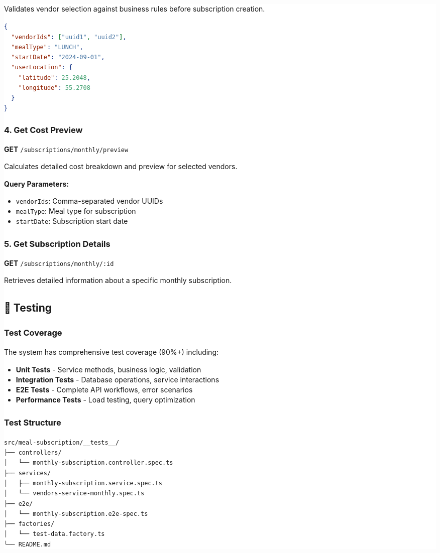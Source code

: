 Validates vendor selection against business rules before subscription creation.

```json
{
  "vendorIds": ["uuid1", "uuid2"],
  "mealType": "LUNCH",
  "startDate": "2024-09-01",
  "userLocation": {
    "latitude": 25.2048,
    "longitude": 55.2708
  }
}
```

### 4. Get Cost Preview
**GET** `/subscriptions/monthly/preview`

Calculates detailed cost breakdown and preview for selected vendors.

**Query Parameters:**
- `vendorIds`: Comma-separated vendor UUIDs
- `mealType`: Meal type for subscription
- `startDate`: Subscription start date

### 5. Get Subscription Details  
**GET** `/subscriptions/monthly/:id`

Retrieves detailed information about a specific monthly subscription.

## 🧪 Testing

### Test Coverage
The system has comprehensive test coverage (90%+) including:

- **Unit Tests** - Service methods, business logic, validation
- **Integration Tests** - Database operations, service interactions
- **E2E Tests** - Complete API workflows, error scenarios
- **Performance Tests** - Load testing, query optimization

### Test Structure
```
src/meal-subscription/__tests__/
├── controllers/
│   └── monthly-subscription.controller.spec.ts
├── services/
│   ├── monthly-subscription.service.spec.ts
│   └── vendors-service-monthly.spec.ts
├── e2e/
│   └── monthly-subscription.e2e-spec.ts
├── factories/
│   └── test-data.factory.ts
└── README.md
```

